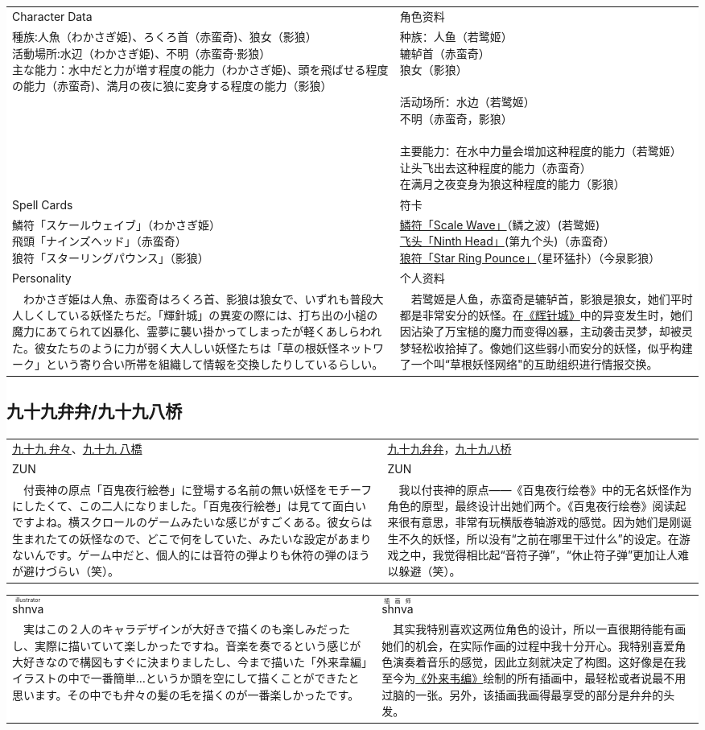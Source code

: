 <table><tbody><tr class="tt-content-header" id="若鹭姬/赤蛮奇/今泉影狼-11" data-pos="&#91;&quot;\u82e5\u9e6d\u59ec\/\u8d64\u86ee\u5947\/\u4eca\u6cc9\u5f71\u72fc&quot;,11&#93;"><td class="tt-jah" lang="ja"><div class="poem">Character Data</div></td><td class="tt-zhh" lang="zh"><div class="poem">角色资料</div></td></tr><tr class="tt-content" id="若鹭姬/赤蛮奇/今泉影狼-12" data-pos="&#91;&quot;\u82e5\u9e6d\u59ec\/\u8d64\u86ee\u5947\/\u4eca\u6cc9\u5f71\u72fc&quot;,12&#93;"><td class="tt-ja" lang="ja"><div class="poem">種族:人魚（わかさぎ姫)、ろくろ首（赤蛮奇)、狼女（影狼）<br>活動場所:水辺（わかさぎ姫)、不明（赤蛮奇·影狼）<br>主な能力：水中だと力が増す程度の能力（わかさぎ姫)、頭を飛ばせる程度の能力（赤蛮奇)、満月の夜に狼に変身する程度の能力（影狼）</div></td><td class="tt-zh" lang="zh"><div class="poem">种族：人鱼（若鹭姬）<br>辘轳首（赤蛮奇）<br>狼女（影狼）<br><br>活动场所：水边（若鹭姬）<br>         不明（赤蛮奇，影狼）<br><br>主要能力：在水中力量会增加这种程度的能力（若鹭姬）<br>         让头飞出去这种程度的能力（赤蛮奇）<br>         在满月之夜变身为狼这种程度的能力（影狼）</div></td></tr><tr class="tt-content-header" id="若鹭姬/赤蛮奇/今泉影狼-13" data-pos="&#91;&quot;\u82e5\u9e6d\u59ec\/\u8d64\u86ee\u5947\/\u4eca\u6cc9\u5f71\u72fc&quot;,13&#93;"><td class="tt-jah" lang="ja"><div class="poem">Spell Cards</div></td><td class="tt-zhh" lang="zh"><div class="poem">符卡</div></td></tr><tr class="tt-content" id="若鹭姬/赤蛮奇/今泉影狼-14" data-pos="&#91;&quot;\u82e5\u9e6d\u59ec\/\u8d64\u86ee\u5947\/\u4eca\u6cc9\u5f71\u72fc&quot;,14&#93;"><td class="tt-ja" lang="ja"><div class="poem">鱗符「スケールウェイブ」（わかさぎ姫）<br>飛頭「ナインズヘッド」（赤蛮奇）<br>狼符「スターリングパウンス」（影狼）</div></td><td class="tt-zh" lang="zh"><div class="poem"><a href="./Scale_Wave.md" title="Scale Wave" unred="">鳞符「Scale Wave」</a>（鳞之波）(若鹭姬)<br><a href="./Multiplicative_Head.md" title="Multiplicative Head" unred="">飞头「Ninth Head」</a>(第九个头)（赤蛮奇）<br><a href="./Star_Ring_Pounce.md" title="Star Ring Pounce" unred="">狼符「Star Ring Pounce」</a>（星环猛扑）（今泉影狼）</div></td></tr><tr class="tt-content-header" id="若鹭姬/赤蛮奇/今泉影狼-15" data-pos="&#91;&quot;\u82e5\u9e6d\u59ec\/\u8d64\u86ee\u5947\/\u4eca\u6cc9\u5f71\u72fc&quot;,15&#93;"><td class="tt-jah" lang="ja"><div class="poem">Personality</div></td><td class="tt-zhh" lang="zh"><div class="poem">个人资料</div></td></tr><tr class="tt-content" id="若鹭姬/赤蛮奇/今泉影狼-16" data-pos="&#91;&quot;\u82e5\u9e6d\u59ec\/\u8d64\u86ee\u5947\/\u4eca\u6cc9\u5f71\u72fc&quot;,16&#93;"><td class="tt-ja" lang="ja"><div class="poem">　わかさぎ姫は人魚、赤蛮奇はろくろ首、影狼は狼女で、いずれも普段大人しくしている妖怪たちだ。「輝針城」の異変の際には、打ち出の小槌の魔力にあてられて凶暴化、霊夢に襲い掛かってしまったが軽くあしらわれた。彼女たちのように力が弱く大人しい妖怪たちは「草の根妖怪ネットワーク」という寄り合い所帯を組織して情報を交換したりしているらしい。</div></td><td class="tt-zh" lang="zh"><div class="poem">　若鹭姬是人鱼，赤蛮奇是辘轳首，影狼是狼女，她们平时都是非常安分的妖怪。在<a href="./东方辉针城.md" title="东方辉针城">《辉针城》</a>中的异变发生时，她们因沾染了万宝槌的魔力而变得凶暴，主动袭击灵梦，却被灵梦轻松收拾掉了。像她们这些弱小而安分的妖怪，似乎构建了一个叫“草根妖怪网络"的互助组织进行情报交换。<br></div></td></tr></tbody></table>



## 九十九弁弁/九十九八桥

<table><tbody><tr class="tt-content-header" id="九十九弁弁/九十九八桥-1" data-pos="&#91;&quot;\u4e5d\u5341\u4e5d\u5f01\u5f01\/\u4e5d\u5341\u4e5d\u516b\u6865&quot;,1&#93;"><td class="tt-jah" lang="ja"><div class="poem"><a href="./九十九弁弁.md" title="九十九弁弁" unred="">九十九 弁々</a>、<a href="./九十九八桥.md" title="九十九八桥" unred="">九十九 八橋</a></div></td><td class="tt-zhh" lang="zh"><div class="poem"><a href="./九十九弁弁.md" title="九十九弁弁">九十九弁弁</a>，<a href="./九十九八桥.md" title="九十九八桥">九十九八桥</a></div></td></tr><tr class="tt-content-header" id="九十九弁弁/九十九八桥-2" data-pos="&#91;&quot;\u4e5d\u5341\u4e5d\u5f01\u5f01\/\u4e5d\u5341\u4e5d\u516b\u6865&quot;,2&#93;"><td class="tt-jah" lang="ja"><div class="poem">ZUN</div></td><td class="tt-zhh" lang="zh"><div class="poem">ZUN</div></td></tr><tr class="tt-content" id="九十九弁弁/九十九八桥-3" data-pos="&#91;&quot;\u4e5d\u5341\u4e5d\u5f01\u5f01\/\u4e5d\u5341\u4e5d\u516b\u6865&quot;,3&#93;"><td class="tt-ja" lang="ja"><div class="poem">　付喪神の原点「百鬼夜行絵巻」に登場する名前の無い妖怪をモチーフにしたくて、この二人になりました。「百鬼夜行絵巻」は見てて面白いですよね。横スクロールのゲームみたいな感じがすごくある。彼女らは生まれたての妖怪なので、どこで何をしていた、みたいな設定があまりないんです。ゲーム中だと、個人的には音符の弾よりも休符の弾のほうが避けづらい（笑）。</div></td><td class="tt-zh" lang="zh"><div class="poem">　我以付丧神的原点——《百鬼夜行绘卷》中的无名妖怪作为角色的原型，最终设计出她们两个。《百鬼夜行绘卷》阅读起来很有意思，非常有玩横版卷轴游戏的感觉。因为她们是刚诞生不久的妖怪，所以没有“之前在哪里干过什么”的设定。在游戏之中，我觉得相比起“音符子弹”，“休止符子弹”更加让人难以躲避（笑）。</div></td></tr></tbody></table>



<table><tbody><tr class="tt-content-header" id="九十九弁弁/九十九八桥-5" data-pos="&#91;&quot;\u4e5d\u5341\u4e5d\u5f01\u5f01\/\u4e5d\u5341\u4e5d\u516b\u6865&quot;,5&#93;"><td class="tt-jah" lang="ja"><div class="poem"><ruby lang="ja"><rb>shnva</rb><rp> (</rp><rt>illustrator</rt><rp>) </rp></ruby></div></td><td class="tt-zhh" lang="zh"><div class="poem"><ruby><rb>shnva</rb><rp> (</rp><rt>插画师</rt><rp>) </rp></ruby></div></td></tr><tr class="tt-content" id="九十九弁弁/九十九八桥-6" data-pos="&#91;&quot;\u4e5d\u5341\u4e5d\u5f01\u5f01\/\u4e5d\u5341\u4e5d\u516b\u6865&quot;,6&#93;"><td class="tt-ja" lang="ja"><div class="poem">　実はこの２人のキャラデザインが大好きで描くのも楽しみだったし、実際に描いていて楽しかったですね。音楽を奏でるという感じが大好きなので構図もすぐに決まりましたし、今まで描いた「外来韋編」イラストの中で一番簡単…というか頭を空にして描くことができたと思います。その中でも弁々の髪の毛を描くのが一番楽しかったです。</div></td><td class="tt-zh" lang="zh"><div class="poem">　其实我特别喜欢这两位角色的设计，所以一直很期待能有画她们的机会，在实际作画的过程中我十分开心。我特别喜爱角色演奏着音乐的感觉，因此立刻就决定了构图。这好像是在我至今为<a href="./东方外来韦编.md" title="东方外来韦编">《外来韦编》</a>绘制的所有插画中，最轻松或者说最不用过脑的一张。另外，该插画我画得最享受的部分是弁弁的头发。</div></td></tr></tbody></table>
